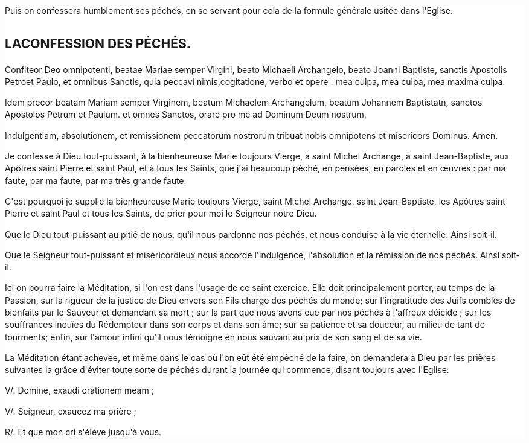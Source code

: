 Puis on confessera humblement ses péchés, en se servant pour
cela de la formule générale usitée dans l'Eglise.

## LACONFESSION DES PÉCHÉS.

Confiteor Deo omnipotenti, beatae Mariae semper Virgini, beato Michaeli Archangelo, beato Joanni Baptiste, sanctis Apostolis Petroet Paulo, et omnibus Sanctis,
quia peccavi nimis,cogitatione, verbo et opere : mea culpa, mea culpa, mea maxima culpa.

Idem precor beatam
Mariam semper Virginem, beatum
Michaelem Archangelum, beatum Johannem Baptistatn, sanctos Apostolos Petrum et Paulum. et omnes Sanctos, orare pro me ad Dominum Deum nostrum.

Indulgentiam, absolutionem, et remissionem peccatorum nostrorum tribuat nobis omnipotens et misericors Dominus. Amen.

Je confesse à Dieu tout-puissant, à la bienheureuse Marie toujours
Vierge, à saint Michel Archange, à saint Jean-Baptiste, aux Apôtres saint
Pierre et saint Paul, et à tous les Saints, que j'ai beaucoup péché, en
pensées, en paroles et en œuvres : par ma faute, par ma faute, par ma très
grande faute.

C'est pourquoi je
supplie la bienheureuse Marie toujours Vierge, saint Michel Archange, saint Jean-Baptiste, les
Apôtres saint Pierre et saint Paul et tous les Saints, de prier pour moi le
Seigneur notre Dieu.

Que le Dieu tout-puissant au
pitié de nous, qu'il nous pardonne nos péchés, et nous conduise à la vie
éternelle. Ainsi soit-il.

Que le Seigneur tout-puissant et miséricordieux nous
accorde l'indulgence, l'absolution et la rémission de nos péchés. Ainsi
soit-il.

Ici on pourra faire la
Méditation, si l'on est dans l'usage de ce saint exercice. Elle doit
principalement porter, au temps de la Passion, sur la rigueur de la justice de
Dieu envers son Fils charge des péchés du monde; sur l'ingratitude des Juifs
comblés de bienfaits par le Sauveur et demandant sa mort ; sur la part que nous
avons eue par nos péchés à l'affreux déicide ; sur les souffrances inouïes du
Rédempteur dans son corps et dans son âme; sur sa patience et sa douceur, au
milieu de tant de tourments; enfin, sur l'amour infini qu'il nous témoigne en
nous sauvant au prix de son sang et de sa vie.

La Méditation étant achevée, et
même dans le cas où l'on eût été empêché de la faire, on demandera à Dieu par
les prières suivantes la grâce d'éviter toute sorte de péchés durant la journée
qui commence, disant toujours avec l'Eglise:

V/. Domine, exaudi orationem meam ;

V/. Seigneur, exaucez ma prière ;

R/. Et que mon cri s'élève jusqu'à vous.
